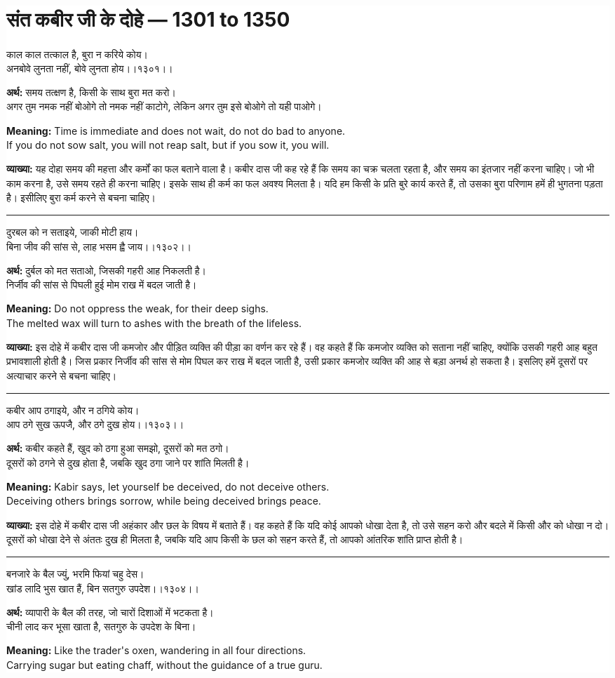# संत कबीर जी के दोहे — 1301 to 1350

काल काल तत्‍काल है, बुरा न करिये कोय।\
अनबोवे लुनता न‍हीं, बोवे लुनता होय।।१३०१।।

**अर्थ:** समय तत्क्षण है, किसी के साथ बुरा मत करो।\
अगर तुम नमक नहीं बोओगे तो नमक नहीं काटोगे, लेकिन अगर तुम इसे बोओगे तो यही पाओगे।

**Meaning:** Time is immediate and does not wait, do not do bad to anyone.\
If you do not sow salt, you will not reap salt, but if you sow it, you will.

**व्याख्या:** यह दोहा समय की महत्ता और कर्मों का फल बताने वाला है। कबीर दास जी कह रहे हैं कि समय का चक्र चलता रहता है, और समय का इंतजार नहीं करना चाहिए। जो भी काम करना है, उसे समय रहते ही करना चाहिए। इसके साथ ही कर्म का फल अवश्य मिलता है। यदि हम किसी के प्रति बुरे कार्य करते हैं, तो उसका बुरा परिणाम हमें ही भुगतना पड़ता है। इसीलिए बुरा कर्म करने से बचना चाहिए।

---

दुरबल को न सताइये, जाकी मोटी हाय।\
बिना जीव की सांस से, लाह भसम ह्वै जाय।।१३०२।।

**अर्थ:** दुर्बल को मत सताओ, जिसकी गहरी आह निकलती है।\
निर्जीव की सांस से पिघली हुई मोम राख में बदल जाती है।

**Meaning:** Do not oppress the weak, for their deep sighs.\
The melted wax will turn to ashes with the breath of the lifeless.

**व्याख्या:** इस दोहे में कबीर दास जी कमजोर और पीड़ित व्यक्ति की पीड़ा का वर्णन कर रहे हैं। वह कहते हैं कि कमजोर व्यक्ति को सताना नहीं चाहिए, क्योंकि उसकी गहरी आह बहुत प्रभावशाली होती है। जिस प्रकार निर्जीव की सांस से मोम पिघल कर राख में बदल जाती है, उसी प्रकार कमजोर व्यक्ति की आह से बड़ा अनर्थ हो सकता है। इसलिए हमें दूसरों पर अत्याचार करने से बचना चाहिए।

---

कबीर आप ठगाइये, और न ठगिये कोय।\
आप ठगे सुख ऊपजै, और ठगे दुख होय।।१३०३।।

**अर्थ:** कबीर कहते हैं, खुद को ठगा हुआ समझो, दूसरों को मत ठगो।\
दूसरों को ठगने से दुख होता है, जबकि खुद ठगा जाने पर शांति मिलती है।

**Meaning:** Kabir says, let yourself be deceived, do not deceive others.\
Deceiving others brings sorrow, while being deceived brings peace.

**व्याख्या:** इस दोहे में कबीर दास जी अहंकार और छल के विषय में बताते हैं। वह कहते हैं कि यदि कोई आपको धोखा देता है, तो उसे सहन करो और बदले में किसी और को धोखा न दो। दूसरों को धोखा देने से अंततः दुख ही मिलता है, जबकि यदि आप किसी के छल को सहन करते हैं, तो आपको आंतरिक शांति प्राप्त होती है।

---

बनजारे के बैल ज्‍युं, भरमि फियां चहु देस।\
खांड लादि भुस खात हैं, बिन सतगुरु उपदेश।।१३०४।।

**अर्थ:** व्यापारी के बैल की तरह, जो चारों दिशाओं में भटकता है।\
चीनी लाद कर भूसा खाता है, सतगुरु के उपदेश के बिना।

**Meaning:** Like the trader's oxen, wandering in all four directions.\
Carrying sugar but eating chaff, without the guidance of a true guru.
